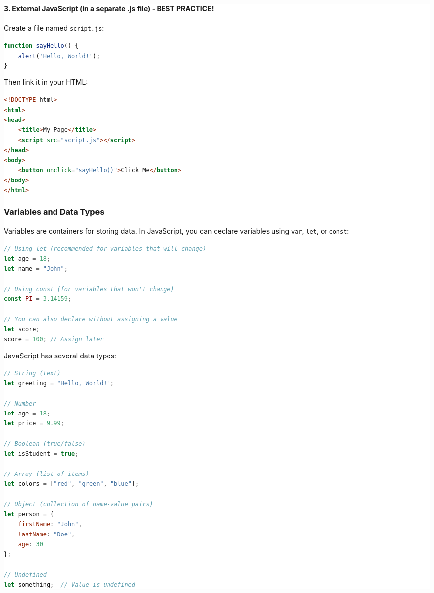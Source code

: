 #### 3. External JavaScript (in a separate .js file) - BEST PRACTICE!
Create a file named `script.js`:
```javascript
function sayHello() {
    alert('Hello, World!');
}
```

Then link it in your HTML:
```html
<!DOCTYPE html>
<html>
<head>
    <title>My Page</title>
    <script src="script.js"></script>
</head>
<body>
    <button onclick="sayHello()">Click Me</button>
</body>
</html>
```

### Variables and Data Types

Variables are containers for storing data. In JavaScript, you can declare variables using `var`, `let`, or `const`:

```javascript
// Using let (recommended for variables that will change)
let age = 18;
let name = "John";

// Using const (for variables that won't change)
const PI = 3.14159;

// You can also declare without assigning a value
let score;
score = 100; // Assign later
```

JavaScript has several data types:

```javascript
// String (text)
let greeting = "Hello, World!";

// Number
let age = 18;
let price = 9.99;

// Boolean (true/false)
let isStudent = true;

// Array (list of items)
let colors = ["red", "green", "blue"];

// Object (collection of name-value pairs)
let person = {
    firstName: "John",
    lastName: "Doe",
    age: 30
};

// Undefined
let something;  // Value is undefined

```